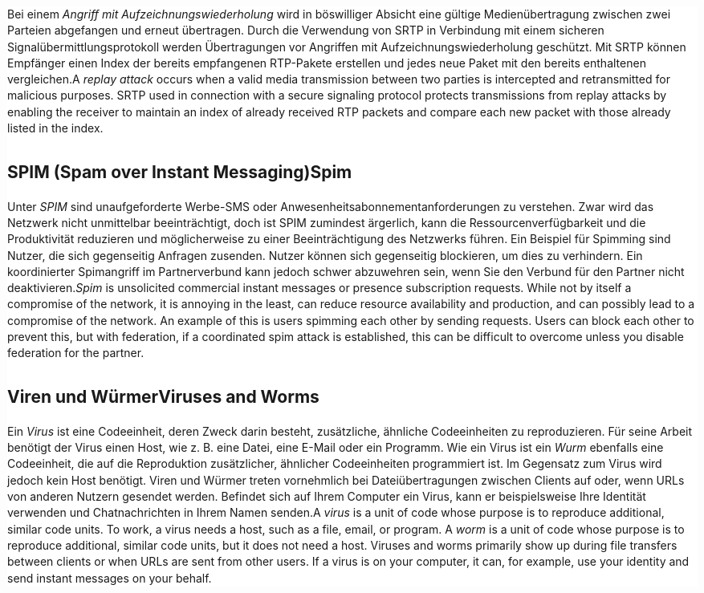 <span data-ttu-id="be0c5-p111">Bei einem *Angriff mit Aufzeichnungswiederholung* wird in böswilliger Absicht eine gültige Medienübertragung zwischen zwei Parteien abgefangen und erneut übertragen. Durch die Verwendung von SRTP in Verbindung mit einem sicheren Signalübermittlungsprotokoll werden Übertragungen vor Angriffen mit Aufzeichnungswiederholung geschützt. Mit SRTP können Empfänger einen Index der bereits empfangenen RTP-Pakete erstellen und jedes neue Paket mit den bereits enthaltenen vergleichen.</span><span class="sxs-lookup"><span data-stu-id="be0c5-p111">A *replay attack* occurs when a valid media transmission between two parties is intercepted and retransmitted for malicious purposes. SRTP used in connection with a secure signaling protocol protects transmissions from replay attacks by enabling the receiver to maintain an index of already received RTP packets and compare each new packet with those already listed in the index.</span></span>

</div>

<div>

## <a name="spim"></a><span data-ttu-id="be0c5-158">SPIM (Spam over Instant Messaging)</span><span class="sxs-lookup"><span data-stu-id="be0c5-158">Spim</span></span>

<span data-ttu-id="be0c5-p112">Unter *SPIM* sind unaufgeforderte Werbe-SMS oder Anwesenheitsabonnementanforderungen zu verstehen. Zwar wird das Netzwerk nicht unmittelbar beeinträchtigt, doch ist SPIM zumindest ärgerlich, kann die Ressourcenverfügbarkeit und die Produktivität reduzieren und möglicherweise zu einer Beeinträchtigung des Netzwerks führen. Ein Beispiel für Spimming sind Nutzer, die sich gegenseitig Anfragen zusenden. Nutzer können sich gegenseitig blockieren, um dies zu verhindern. Ein koordinierter Spimangriff im Partnerverbund kann jedoch schwer abzuwehren sein, wenn Sie den Verbund für den Partner nicht deaktivieren.</span><span class="sxs-lookup"><span data-stu-id="be0c5-p112">*Spim* is unsolicited commercial instant messages or presence subscription requests. While not by itself a compromise of the network, it is annoying in the least, can reduce resource availability and production, and can possibly lead to a compromise of the network. An example of this is users spimming each other by sending requests. Users can block each other to prevent this, but with federation, if a coordinated spim attack is established, this can be difficult to overcome unless you disable federation for the partner.</span></span>

</div>

<div>

## <a name="viruses-and-worms"></a><span data-ttu-id="be0c5-163">Viren und Würmer</span><span class="sxs-lookup"><span data-stu-id="be0c5-163">Viruses and Worms</span></span>

<span data-ttu-id="be0c5-p113">Ein *Virus* ist eine Codeeinheit, deren Zweck darin besteht, zusätzliche, ähnliche Codeeinheiten zu reproduzieren. Für seine Arbeit benötigt der Virus einen Host, wie z. B. eine Datei, eine E-Mail oder ein Programm. Wie ein Virus ist ein *Wurm* ebenfalls eine Codeeinheit, die auf die Reproduktion zusätzlicher, ähnlicher Codeeinheiten programmiert ist. Im Gegensatz zum Virus wird jedoch kein Host benötigt. Viren und Würmer treten vornehmlich bei Dateiübertragungen zwischen Clients auf oder, wenn URLs von anderen Nutzern gesendet werden. Befindet sich auf Ihrem Computer ein Virus, kann er beispielsweise Ihre Identität verwenden und Chatnachrichten in Ihrem Namen senden.</span><span class="sxs-lookup"><span data-stu-id="be0c5-p113">A *virus* is a unit of code whose purpose is to reproduce additional, similar code units. To work, a virus needs a host, such as a file, email, or program. A *worm* is a unit of code whose purpose is to reproduce additional, similar code units, but it does not need a host. Viruses and worms primarily show up during file transfers between clients or when URLs are sent from other users. If a virus is on your computer, it can, for example, use your identity and send instant messages on your behalf.</span></span>
